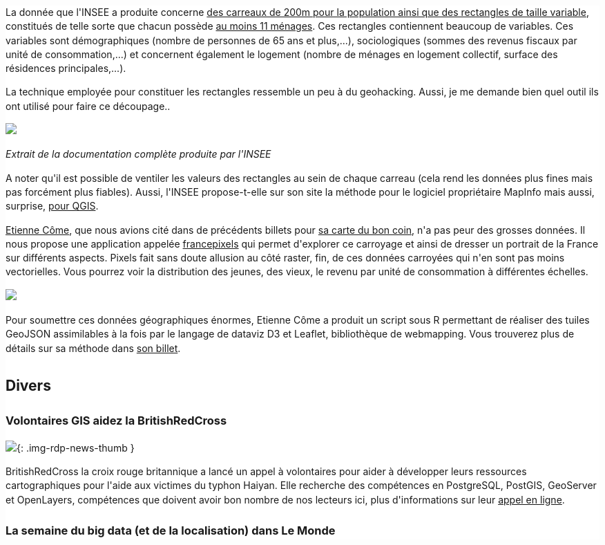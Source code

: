 La donnée que l'INSEE a produite concerne [des carreaux de 200m pour la population ainsi que des rectangles de taille variable](http://www.insee.fr/fr/themes/detail.asp?reg_id=0&ref_id=donnees-carroyees&page=donnees-detaillees/donnees-carroyees/donnees_carroyees_diffusion.htmhttp://www.insee.fr/fr/themes/detail.asp?reg_id=0&ref_id=donnees-carroyees&page=donnees-detaillees/donnees-carroyees/donnees-carroyees-200m.htm), constitués de telle sorte que chacun possède [au moins 11 ménages](http://www.insee.fr/fr/themes/detail.asp?reg_id=0&ref_id=donnees-carroyees&page=donnees-detaillees/donnees-carroyees/donnees_carroyees_diffusion.htm). Ces rectangles contiennent beaucoup de variables. Ces variables sont démographiques (nombre de personnes de 65 ans et plus,...), sociologiques (sommes des revenus fiscaux par unité de consommation,...) et concernent également le logement (nombre de ménages en logement collectif, surface des résidences principales,...).

La technique employée pour constituer les rectangles ressemble un peu à du geohacking. Aussi, je me demande bien quel outil ils ont utilisé pour faire ce découpage..

[![](https://cdn.geotribu.fr/img/articles-blog-rdp/divers/rectangkes.PNG)](http://www.insee.fr/fr/themes/detail.asp?reg_id=0&ref_id=donnees-carroyees&page=donnees-detaillees/donnees-carroyees/donnees_carroyees_diffusion.htm)

*Extrait de la documentation complète produite par l'INSEE*

A noter qu'il est possible de ventiler les valeurs des rectangles au sein de chaque carreau (cela rend les données plus fines mais pas forcément plus fiables). Aussi, l'INSEE propose-t-elle sur son site la méthode pour le logiciel propriétaire MapInfo mais aussi, surprise, [pour QGIS](http://www.insee.fr/fr/ppp/bases-de-donnees/donnees-detaillees/donnees-carroyees/mode-operatoire-qgis.pdf).

[Etienne Côme](http://www.comeetie.fr), que nous avions cité dans de précédents billets pour [sa carte du bon coin](http://geotribu.net/node/646), n'a pas peur des grosses données. Il nous propose une application appelée [francepixels](http://www.comeetie.fr/galerie/francepixels/index.html#) qui permet d'explorer ce carroyage et ainsi de dresser un portrait de la France sur différents aspects. Pixels fait sans doute allusion au côté raster, fin, de ces données carroyées qui n'en sont pas moins vectorielles. Vous pourrez voir la distribution des jeunes, des vieux, le revenu par unité de consommation à différentes échelles.

[![](https://cdn.geotribu.fr/img/articles-blog-rdp/divers/francepixels.PNG)](http://www.comeetie.fr/galerie/francepixels/)

Pour soumettre ces données géographiques énormes, Etienne Côme a produit un script sous R permettant de réaliser des tuiles GeoJSON assimilables à la fois par le langage de dataviz D3 et Leaflet, bibliothèque de webmapping. Vous trouverez plus de détails sur sa méthode dans [son billet](http://www.comeetie.fr/blog/?p=286).

## Divers

### Volontaires GIS aidez la BritishRedCross

![](https://cdn.geotribu.fr/img/britishredcross.jpg){: .img-rdp-news-thumb }

BritishRedCross la croix rouge britannique a lancé un appel à volontaires pour aider à développer leurs ressources cartographiques pour l'aide aux victimes du typhon Haiyan. Elle recherche des compétences en PostgreSQL, PostGIS, GeoServer et OpenLayers, compétences que doivent avoir bon nombre de nos lecteurs ici, plus d'informations sur leur [appel en ligne](http://blogs.redcross.org.uk/emergencies/2013/12/mapping-team-explores-new-territory-in-wake-of-typhoon-haiyan/).

### La semaine du big data (et de la localisation) dans Le Monde
